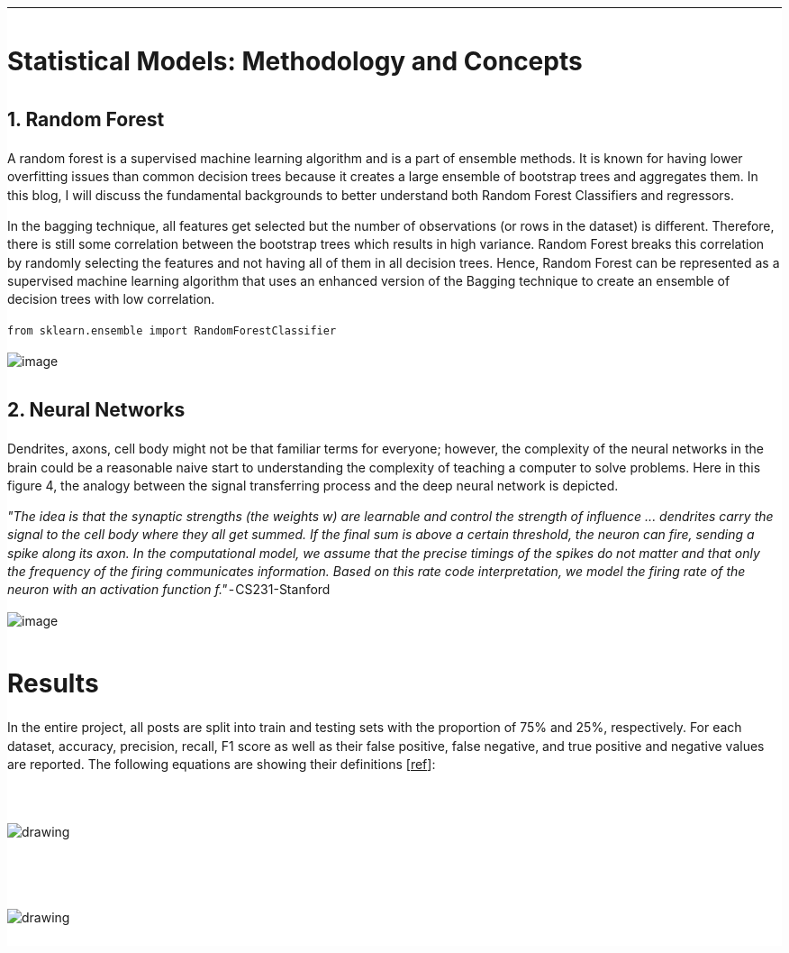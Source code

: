 
---
# <a id = 'ModelingMethodology'>Statistical Models: Methodology and Concepts</b></a>


## <a id = 'RandomForest'>1. Random Forest</b></a>
A random forest is a supervised machine learning algorithm and is a part of ensemble methods. It is known for having lower overfitting issues than common decision trees because it creates a large ensemble of bootstrap trees and aggregates them. In this blog, I will discuss the fundamental backgrounds to better understand both Random Forest Classifiers and regressors.

In the bagging technique, all features get selected but the number of observations (or rows in the dataset) is different. Therefore, there is still some correlation between the bootstrap trees which results in high variance. Random Forest breaks this correlation by randomly selecting the features and not having all of them in all decision trees. Hence, Random Forest can be represented as a supervised machine learning algorithm that uses an enhanced version of the Bagging technique to create an ensemble of decision trees with low correlation.

`from sklearn.ensemble import RandomForestClassifier`


![image](/plots/RandomForest_concept.png)


## <a id = 'NeuralNetworks'>2. Neural Networks</b></a>

Dendrites, axons, cell body might not be that familiar terms for everyone; however, the complexity of the neural networks in the brain could be a reasonable naive start to understanding the complexity of teaching a computer to solve problems. Here in this figure 4, the analogy between the signal transferring process and the deep neural network is depicted. 

*"The idea is that the synaptic strengths (the weights w) are learnable and control the strength of influence ... dendrites carry the signal to the cell body where they all get summed. If the final sum is above a certain threshold, the neuron can fire, sending a spike along its axon. In the computational model, we assume that the precise timings of the spikes do not matter and that only the frequency of the firing communicates information. Based on this rate code interpretation, we model the firing rate of the neuron with an activation function f."* - CS231-Stanford

![image](/plots/fnn_concept.png)




# <a id = 'Results'>Results</b>

In the entire project, all posts are split into train and testing sets with the proportion of 75% and 25%, respectively. For each dataset, accuracy, precision, recall, F1 score as well as their false positive, false negative, and true positive and negative values are reported. The following equations are showing their definitions [[ref](https://developers.google.com/machine-learning/crash-course/classification/precision-and-recall)]:

<br></br>
<img src="/plots/compare_knn_RandomForest_results.png" alt="drawing" width="800"/>
<br></br>


<br></br>
<img src="/plots/FNNs_results.png" alt="drawing" width="800"/>
<br></br>

     





